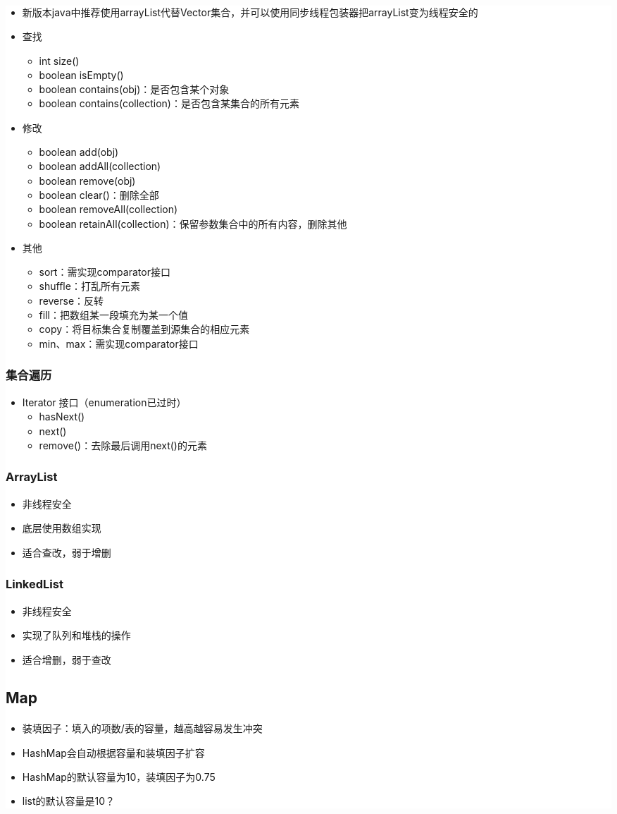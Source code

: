 * 新版本java中推荐使用arrayList代替Vector集合，并可以使用同步线程包装器把arrayList变为线程安全的

* 查找
    * int size()
    * boolean isEmpty()
    * boolean contains(obj)：是否包含某个对象
    * boolean contains(collection)：是否包含某集合的所有元素

* 修改
    * boolean add(obj)
    * boolean addAll(collection)
    * boolean remove(obj)
    * boolean clear()：删除全部
    * boolean removeAll(collection)
    * boolean retainAll(collection)：保留参数集合中的所有内容，删除其他

* 其他
  * sort：需实现comparator接口
  * shuffle：打乱所有元素
  * reverse：反转
  * fill：把数组某一段填充为某一个值
  * copy：将目标集合复制覆盖到源集合的相应元素
  * min、max：需实现comparator接口

### 集合遍历

* Iterator 接口（enumeration已过时）
  * hasNext()
  * next()
  * remove()：去除最后调用next()的元素

### ArrayList

* 非线程安全

* 底层使用数组实现

* 适合查改，弱于增删

### LinkedList

* 非线程安全

* 实现了队列和堆栈的操作

* 适合增删，弱于查改

## Map

* 装填因子：填入的项数/表的容量，越高越容易发生冲突

* HashMap会自动根据容量和装填因子扩容

* HashMap的默认容量为10，装填因子为0.75

* list的默认容量是10？
